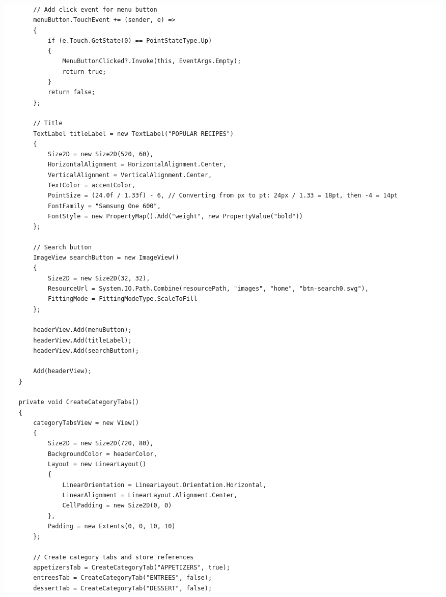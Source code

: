             // Add click event for menu button
            menuButton.TouchEvent += (sender, e) =>
            {
                if (e.Touch.GetState(0) == PointStateType.Up)
                {
                    MenuButtonClicked?.Invoke(this, EventArgs.Empty);
                    return true;
                }
                return false;
            };

            // Title
            TextLabel titleLabel = new TextLabel("POPULAR RECIPES")
            {
                Size2D = new Size2D(520, 60),
                HorizontalAlignment = HorizontalAlignment.Center,
                VerticalAlignment = VerticalAlignment.Center,
                TextColor = accentColor,
                PointSize = (24.0f / 1.33f) - 6, // Converting from px to pt: 24px / 1.33 = 18pt, then -4 = 14pt
                FontFamily = "Samsung One 600",
                FontStyle = new PropertyMap().Add("weight", new PropertyValue("bold"))
            };

            // Search button
            ImageView searchButton = new ImageView()
            {
                Size2D = new Size2D(32, 32),
                ResourceUrl = System.IO.Path.Combine(resourcePath, "images", "home", "btn-search0.svg"),
                FittingMode = FittingModeType.ScaleToFill
            };

            headerView.Add(menuButton);
            headerView.Add(titleLabel);
            headerView.Add(searchButton);

            Add(headerView);
        }

        private void CreateCategoryTabs()
        {
            categoryTabsView = new View()
            {
                Size2D = new Size2D(720, 80),
                BackgroundColor = headerColor,
                Layout = new LinearLayout()
                {
                    LinearOrientation = LinearLayout.Orientation.Horizontal,
                    LinearAlignment = LinearLayout.Alignment.Center,
                    CellPadding = new Size2D(0, 0)
                },
                Padding = new Extents(0, 0, 10, 10)
            };

            // Create category tabs and store references
            appetizersTab = CreateCategoryTab("APPETIZERS", true);
            entreesTab = CreateCategoryTab("ENTREES", false);
            dessertTab = CreateCategoryTab("DESSERT", false);
